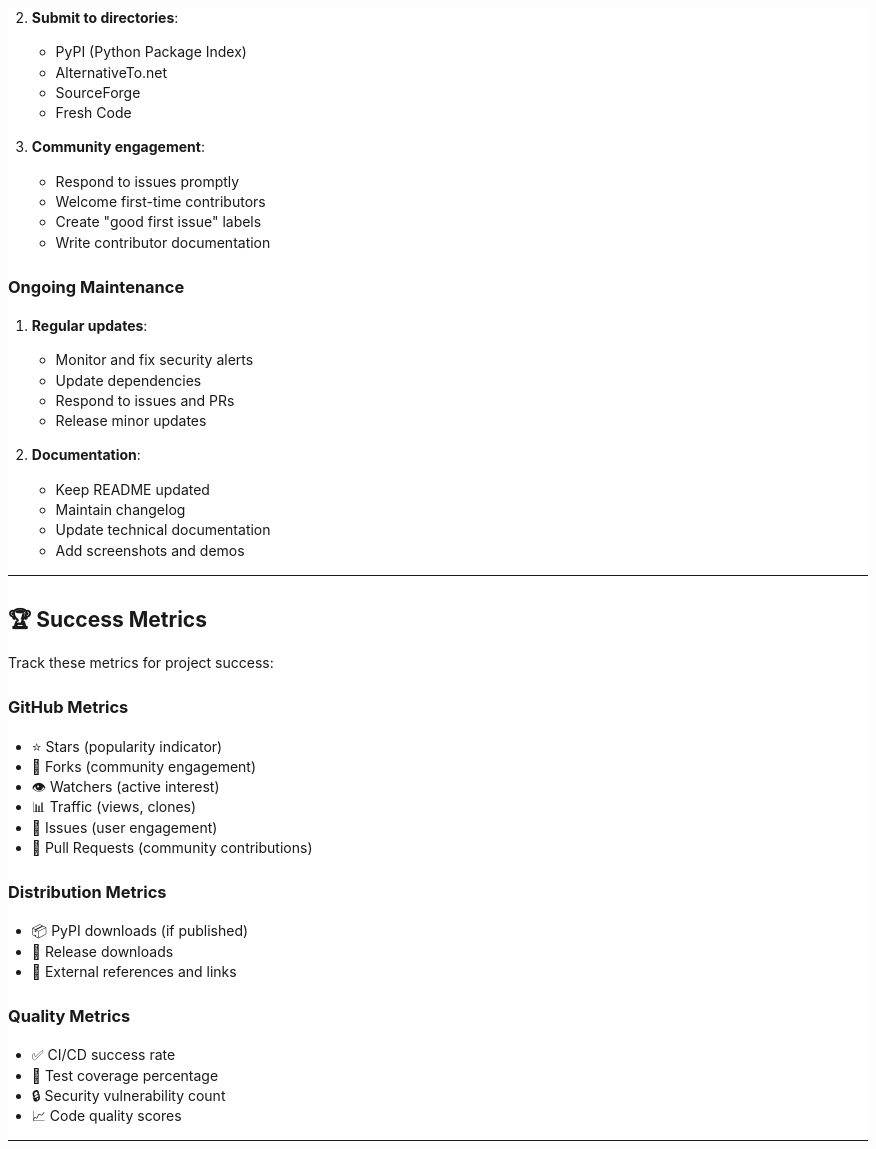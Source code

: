 2. **Submit to directories**:
   - PyPI (Python Package Index)
   - AlternativeTo.net
   - SourceForge
   - Fresh Code

3. **Community engagement**:
   - Respond to issues promptly
   - Welcome first-time contributors
   - Create "good first issue" labels
   - Write contributor documentation

### **Ongoing Maintenance**
1. **Regular updates**:
   - Monitor and fix security alerts
   - Update dependencies
   - Respond to issues and PRs
   - Release minor updates

2. **Documentation**:
   - Keep README updated
   - Maintain changelog
   - Update technical documentation
   - Add screenshots and demos

---

## 🏆 **Success Metrics**

Track these metrics for project success:

### **GitHub Metrics**
- ⭐ Stars (popularity indicator)
- 🍴 Forks (community engagement)
- 👁️ Watchers (active interest)
- 📊 Traffic (views, clones)
- 🐛 Issues (user engagement)
- 🔄 Pull Requests (community contributions)

### **Distribution Metrics**
- 📦 PyPI downloads (if published)
- 💾 Release downloads
- 🔗 External references and links

### **Quality Metrics**
- ✅ CI/CD success rate
- 🧪 Test coverage percentage
- 🔒 Security vulnerability count
- 📈 Code quality scores

---
